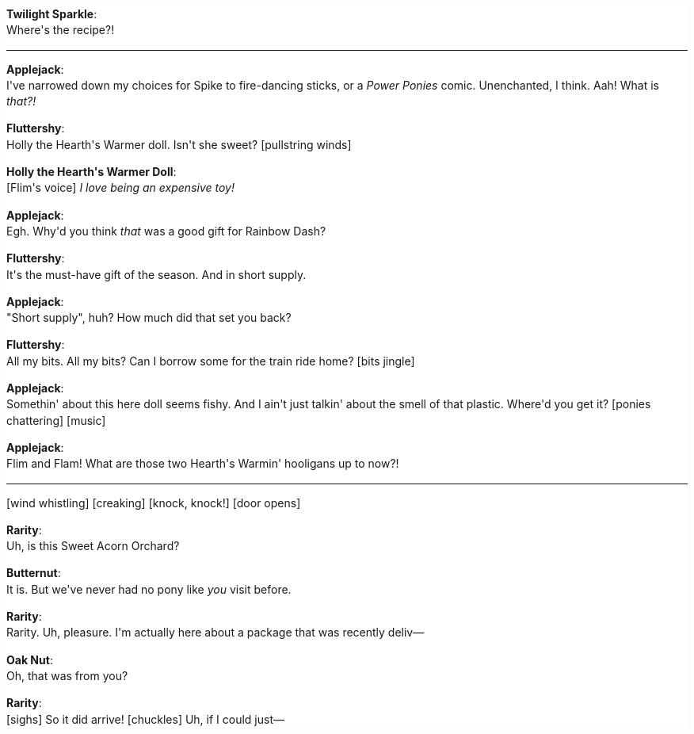 **Twilight Sparkle**:  
Where's the recipe?!

***

**Applejack**:  
I've narrowed down my choices for Spike to fire-dancing sticks, or a *Power Ponies* comic. Unenchanted, I think. Aah! What is *that?!*

**Fluttershy**:  
Holly the Hearth's Warmer doll. Isn't she sweet?
[pullstring winds]

**Holly the Hearth's Warmer Doll**:  
[Flim's voice] *I love being an expensive toy!*

**Applejack**:  
Egh. Why'd you think *that* was a good gift for Rainbow Dash?

**Fluttershy**:  
It's the must-have gift of the season. And in short supply.

**Applejack**:  
"Short supply", huh? How much did that set you back?

**Fluttershy**:  
All my bits. All my bits? Can I borrow some for the train ride home?
[bits jingle]

**Applejack**:  
Somethin' about this here doll seems fishy. And I ain't just talkin' about the smell of that plastic. Where'd you get it?
[ponies chattering]
[music]

**Applejack**:  
Flim and Flam! What are those two Hearth's Warmin' hooligans up to now?!

***

[wind whistling]
[creaking]
[knock, knock!]
[door opens]

**Rarity**:  
Uh, is this Sweet Acorn Orchard?

**Butternut**:  
It is. But we've never had no pony like *you* visit before.

**Rarity**:  
Rarity. Uh, pleasure. I'm actually here about a package that was recently deliv—

**Oak Nut**:  
Oh, that was from you?

**Rarity**:  
[sighs] So it did arrive! [chuckles] Uh, if I could just—
